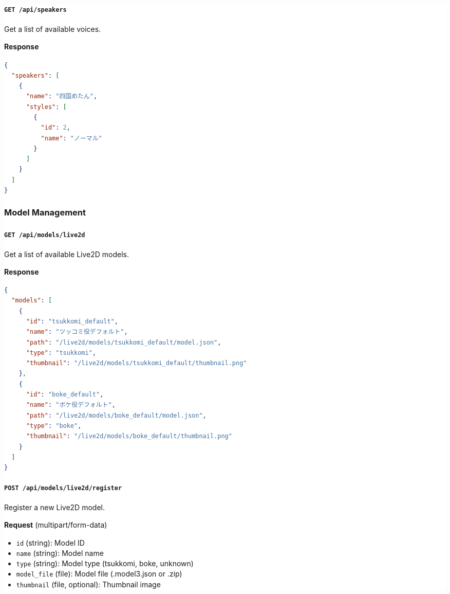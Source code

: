 #### `GET /api/speakers`

Get a list of available voices.

**Response**
```json
{
  "speakers": [
    {
      "name": "四国めたん",
      "styles": [
        {
          "id": 2,
          "name": "ノーマル"
        }
      ]
    }
  ]
}
```

### Model Management

#### `GET /api/models/live2d`

Get a list of available Live2D models.

**Response**
```json
{
  "models": [
    {
      "id": "tsukkomi_default",
      "name": "ツッコミ役デフォルト",
      "path": "/live2d/models/tsukkomi_default/model.json",
      "type": "tsukkomi",
      "thumbnail": "/live2d/models/tsukkomi_default/thumbnail.png"
    },
    {
      "id": "boke_default",
      "name": "ボケ役デフォルト",
      "path": "/live2d/models/boke_default/model.json",
      "type": "boke",
      "thumbnail": "/live2d/models/boke_default/thumbnail.png"
    }
  ]
}
```

#### `POST /api/models/live2d/register`

Register a new Live2D model.

**Request** (multipart/form-data)
- `id` (string): Model ID
- `name` (string): Model name
- `type` (string): Model type (tsukkomi, boke, unknown)
- `model_file` (file): Model file (.model3.json or .zip)
- `thumbnail` (file, optional): Thumbnail image
